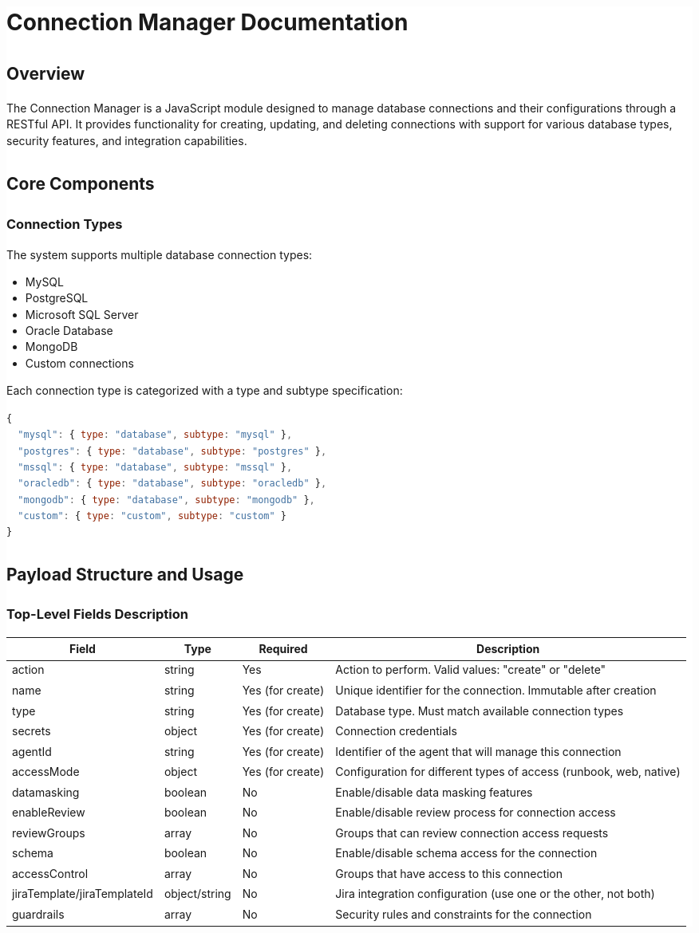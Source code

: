 # Connection Manager Documentation

## Overview
The Connection Manager is a JavaScript module designed to manage database connections and their configurations through a RESTful API. It provides functionality for creating, updating, and deleting connections with support for various database types, security features, and integration capabilities.

## Core Components

### Connection Types
The system supports multiple database connection types:
- MySQL
- PostgreSQL
- Microsoft SQL Server
- Oracle Database
- MongoDB
- Custom connections

Each connection type is categorized with a type and subtype specification:
```javascript
{
  "mysql": { type: "database", subtype: "mysql" },
  "postgres": { type: "database", subtype: "postgres" },
  "mssql": { type: "database", subtype: "mssql" },
  "oracledb": { type: "database", subtype: "oracledb" },
  "mongodb": { type: "database", subtype: "mongodb" },
  "custom": { type: "custom", subtype: "custom" }
}
```

## Payload Structure and Usage

### Top-Level Fields Description

| Field | Type | Required | Description |
|-------|------|----------|-------------|
| action | string | Yes | Action to perform. Valid values: "create" or "delete" |
| name | string | Yes (for create) | Unique identifier for the connection. Immutable after creation |
| type | string | Yes (for create) | Database type. Must match available connection types |
| secrets | object | Yes (for create) | Connection credentials |
| agentId | string | Yes (for create) | Identifier of the agent that will manage this connection |
| accessMode | object | Yes (for create) | Configuration for different types of access (runbook, web, native) |
| datamasking | boolean | No | Enable/disable data masking features |
| enableReview | boolean | No | Enable/disable review process for connection access |
| reviewGroups | array | No | Groups that can review connection access requests |
| schema | boolean | No | Enable/disable schema access for the connection |
| accessControl | array | No | Groups that have access to this connection |
| jiraTemplate/jiraTemplateId | object/string | No | Jira integration configuration (use one or the other, not both) |
| guardrails | array | No | Security rules and constraints for the connection |
